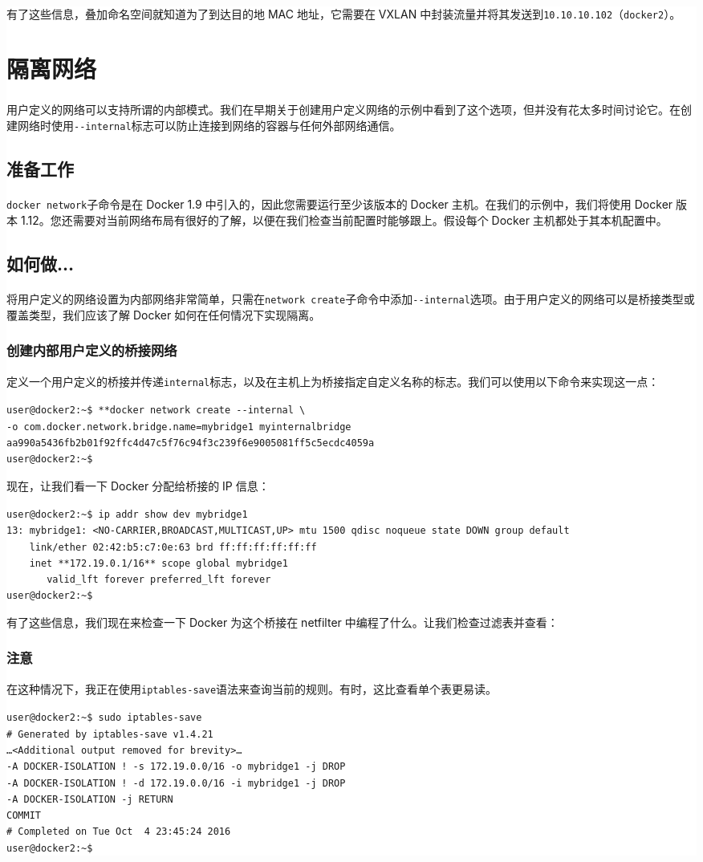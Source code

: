 ```
```

有了这些信息，叠加命名空间就知道为了到达目的地 MAC 地址，它需要在 VXLAN 中封装流量并将其发送到`10.10.10.102`（`docker2`）。

# 隔离网络

用户定义的网络可以支持所谓的内部模式。我们在早期关于创建用户定义网络的示例中看到了这个选项，但并没有花太多时间讨论它。在创建网络时使用`--internal`标志可以防止连接到网络的容器与任何外部网络通信。

## 准备工作

`docker network`子命令是在 Docker 1.9 中引入的，因此您需要运行至少该版本的 Docker 主机。在我们的示例中，我们将使用 Docker 版本 1.12。您还需要对当前网络布局有很好的了解，以便在我们检查当前配置时能够跟上。假设每个 Docker 主机都处于其本机配置中。

## 如何做…

将用户定义的网络设置为内部网络非常简单，只需在`network create`子命令中添加`--internal`选项。由于用户定义的网络可以是桥接类型或覆盖类型，我们应该了解 Docker 如何在任何情况下实现隔离。

### 创建内部用户定义的桥接网络

定义一个用户定义的桥接并传递`internal`标志，以及在主机上为桥接指定自定义名称的标志。我们可以使用以下命令来实现这一点：

```
user@docker2:~$ **docker network create --internal \
-o com.docker.network.bridge.name=mybridge1 myinternalbridge
aa990a5436fb2b01f92ffc4d47c5f76c94f3c239f6e9005081ff5c5ecdc4059a
user@docker2:~$
```

现在，让我们看一下 Docker 分配给桥接的 IP 信息：

```
user@docker2:~$ ip addr show dev mybridge1
13: mybridge1: <NO-CARRIER,BROADCAST,MULTICAST,UP> mtu 1500 qdisc noqueue state DOWN group default
    link/ether 02:42:b5:c7:0e:63 brd ff:ff:ff:ff:ff:ff
    inet **172.19.0.1/16** scope global mybridge1
       valid_lft forever preferred_lft forever
user@docker2:~$
```

有了这些信息，我们现在来检查一下 Docker 为这个桥接在 netfilter 中编程了什么。让我们检查过滤表并查看：

### 注意

在这种情况下，我正在使用`iptables-save`语法来查询当前的规则。有时，这比查看单个表更易读。

```
user@docker2:~$ sudo iptables-save
# Generated by iptables-save v1.4.21
…<Additional output removed for brevity>… 
-A DOCKER-ISOLATION ! -s 172.19.0.0/16 -o mybridge1 -j DROP
-A DOCKER-ISOLATION ! -d 172.19.0.0/16 -i mybridge1 -j DROP
-A DOCKER-ISOLATION -j RETURN
COMMIT
# Completed on Tue Oct  4 23:45:24 2016
user@docker2:~$
```
